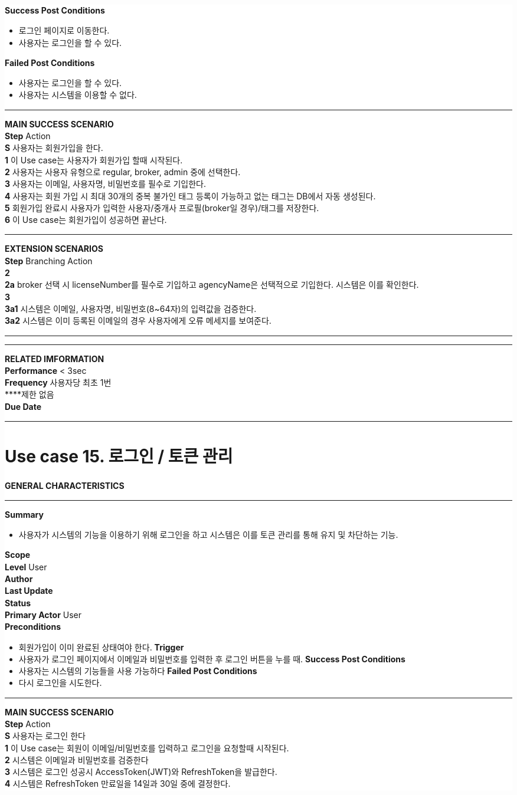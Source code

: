 **Success Post Conditions**<br>
* 로그인 페이지로 이동한다.
* 사용자는 로그인을 할 수 있다.

**Failed Post Conditions**<br>
* 사용자는 로그인을 할 수 있다.
* 사용자는 시스템을 이용할 수 없다.

* * *
**MAIN SUCCESS SCENARIO**<br>
**Step** Action<br>
**S** 사용자는 회원가입을 한다.<br>
**1** 이 Use case는 사용자가 회원가입 할때 시작된다.<br>
**2** 사용자는 사용자 유형으로 regular, broker, admin 중에 선택한다.<br>
**3** 사용자는 이메일, 사용자명, 비밀번호를 필수로 기입한다.<br>
**4** 사용자는 회원 가입 시 최대 30개의 중복 불가인 태그 등록이 가능하고 없는 태그는 DB에서 자동 생성된다.<br>
**5** 회원가입 완료시 사용자가 입력한 사용자/중개사 프로필(broker일 경우)/태그를 저장한다.<br>
**6** 이 Use case는 회원가입이 성공하면 끝난다.<br>
* * *
**EXTENSION SCENARIOS**<br>
**Step** Branching Action<br>
**2**<br>
**2a** broker 선택 시 licenseNumber를 필수로 기입하고 agencyName은 선택적으로 기입한다. 시스템은 이를 확인한다.<br>
**3**<br>
**3a1** 시스템은 이메일, 사용자명, 비밀번호(8~64자)의 입력값을 검증한다.<br>
**3a2** 시스템은 이미 등록된 이메일의 경우 사용자에게 오류 메세지를 보여준다.<br>

****
* * *
**RELATED IMFORMATION**<br>
**Performance** < 3sec<br>
**Frequency** 사용자당 최초 1번<br>
**<Concurrency>**제한 없음<br>
**Due Date**<br>
* * *

# Use case 15. 로그인 / 토큰 관리
**GENERAL CHARACTERISTICS**<br>
* * *
**Summary**<br>
* 사용자가 시스템의 기능을 이용하기 위해 로그인을 하고 시스템은 이를 토큰 관리를 통해 유지 및 차단하는 기능.

**Scope**<br>
**Level** User<br>
**Author**<br>
**Last Update**<br>
**Status**<br>
**Primary Actor** User<br>
**Preconditions**<br>
* 회원가입이 이미 완료된 상태여야 한다.
**Trigger**<br>
* 사용자가 로그인 페이지에서 이메일과 비밀번호를 입력한 후 로그인 버튼을 누를 때.
**Success Post Conditions**<br>
* 사용자는 시스템의 기능들을 사용 가능하다
**Failed Post Conditions**<br>
* 다시 로그인을 시도한다.
* * *
**MAIN SUCCESS SCENARIO**<br>
**Step** Action<br>
**S** 사용자는 로그인 한다<br>
**1** 이 Use case는 회원이 이메일/비밀번호를 입력하고 로그인을 요청할때 시작된다.<br>
**2** 시스템은 이메일과 비밀번호를 검증한다<br>
**3** 시스템은 로그인 성공시 AccessToken(JWT)와 RefreshToken을 발급한다.<br>
**4** 시스템은 RefreshToken 만료일을 14일과 30일 중에 결정한다.<br>